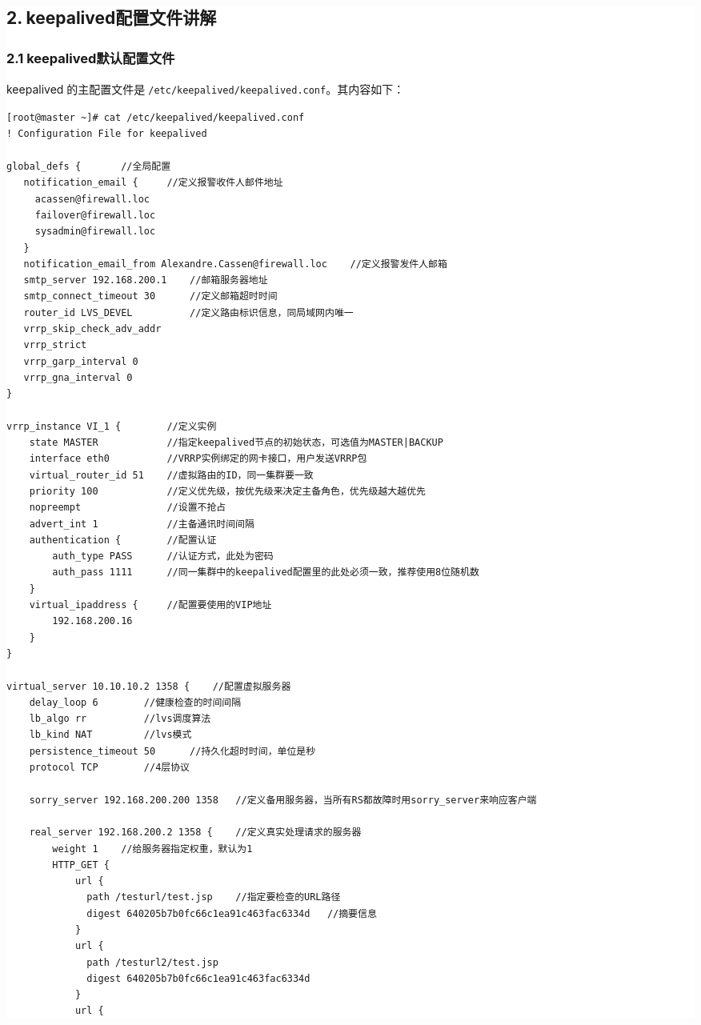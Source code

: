 ## 2. keepalived配置文件讲解

### 2.1 keepalived默认配置文件

keepalived 的主配置文件是 `/etc/keepalived/keepalived.conf`。其内容如下：

```
[root@master ~]# cat /etc/keepalived/keepalived.conf
! Configuration File for keepalived

global_defs {       //全局配置
   notification_email {     //定义报警收件人邮件地址
     acassen@firewall.loc
     failover@firewall.loc
     sysadmin@firewall.loc
   }
   notification_email_from Alexandre.Cassen@firewall.loc    //定义报警发件人邮箱
   smtp_server 192.168.200.1    //邮箱服务器地址
   smtp_connect_timeout 30      //定义邮箱超时时间
   router_id LVS_DEVEL          //定义路由标识信息，同局域网内唯一
   vrrp_skip_check_adv_addr
   vrrp_strict
   vrrp_garp_interval 0
   vrrp_gna_interval 0
}

vrrp_instance VI_1 {        //定义实例
    state MASTER            //指定keepalived节点的初始状态，可选值为MASTER|BACKUP
    interface eth0          //VRRP实例绑定的网卡接口，用户发送VRRP包
    virtual_router_id 51    //虚拟路由的ID，同一集群要一致
    priority 100            //定义优先级，按优先级来决定主备角色，优先级越大越优先
    nopreempt               //设置不抢占
    advert_int 1            //主备通讯时间间隔
    authentication {        //配置认证
        auth_type PASS      //认证方式，此处为密码
        auth_pass 1111      //同一集群中的keepalived配置里的此处必须一致，推荐使用8位随机数
    }
    virtual_ipaddress {     //配置要使用的VIP地址
        192.168.200.16
    }
}

virtual_server 10.10.10.2 1358 {    //配置虚拟服务器
    delay_loop 6        //健康检查的时间间隔
    lb_algo rr          //lvs调度算法
    lb_kind NAT         //lvs模式
    persistence_timeout 50      //持久化超时时间，单位是秒
    protocol TCP        //4层协议

    sorry_server 192.168.200.200 1358   //定义备用服务器，当所有RS都故障时用sorry_server来响应客户端

    real_server 192.168.200.2 1358 {    //定义真实处理请求的服务器
        weight 1    //给服务器指定权重，默认为1
        HTTP_GET {
            url {
              path /testurl/test.jsp    //指定要检查的URL路径
              digest 640205b7b0fc66c1ea91c463fac6334d   //摘要信息
            }
            url {
              path /testurl2/test.jsp
              digest 640205b7b0fc66c1ea91c463fac6334d
            }
            url {
```
